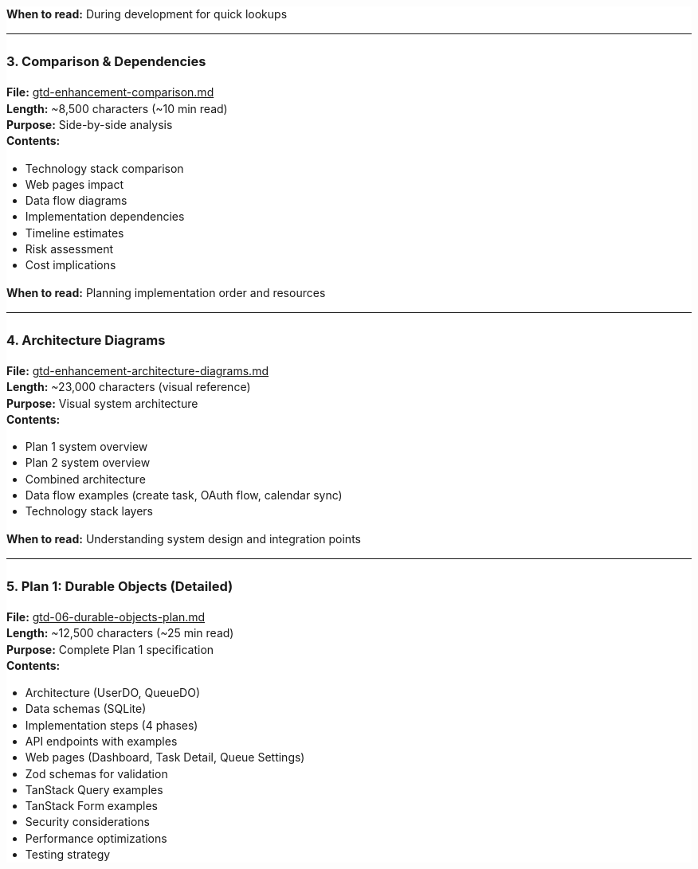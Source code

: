 **When to read:** During development for quick lookups

---

### 3. Comparison & Dependencies
**File:** [gtd-enhancement-comparison.md](./gtd-enhancement-comparison.md)  
**Length:** ~8,500 characters (~10 min read)  
**Purpose:** Side-by-side analysis  
**Contents:**
- Technology stack comparison
- Web pages impact
- Data flow diagrams
- Implementation dependencies
- Timeline estimates
- Risk assessment
- Cost implications

**When to read:** Planning implementation order and resources

---

### 4. Architecture Diagrams
**File:** [gtd-enhancement-architecture-diagrams.md](./gtd-enhancement-architecture-diagrams.md)  
**Length:** ~23,000 characters (visual reference)  
**Purpose:** Visual system architecture  
**Contents:**
- Plan 1 system overview
- Plan 2 system overview
- Combined architecture
- Data flow examples (create task, OAuth flow, calendar sync)
- Technology stack layers

**When to read:** Understanding system design and integration points

---

### 5. Plan 1: Durable Objects (Detailed)
**File:** [gtd-06-durable-objects-plan.md](./gtd-06-durable-objects-plan.md)  
**Length:** ~12,500 characters (~25 min read)  
**Purpose:** Complete Plan 1 specification  
**Contents:**
- Architecture (UserDO, QueueDO)
- Data schemas (SQLite)
- Implementation steps (4 phases)
- API endpoints with examples
- Web pages (Dashboard, Task Detail, Queue Settings)
- Zod schemas for validation
- TanStack Query examples
- TanStack Form examples
- Security considerations
- Performance optimizations
- Testing strategy
